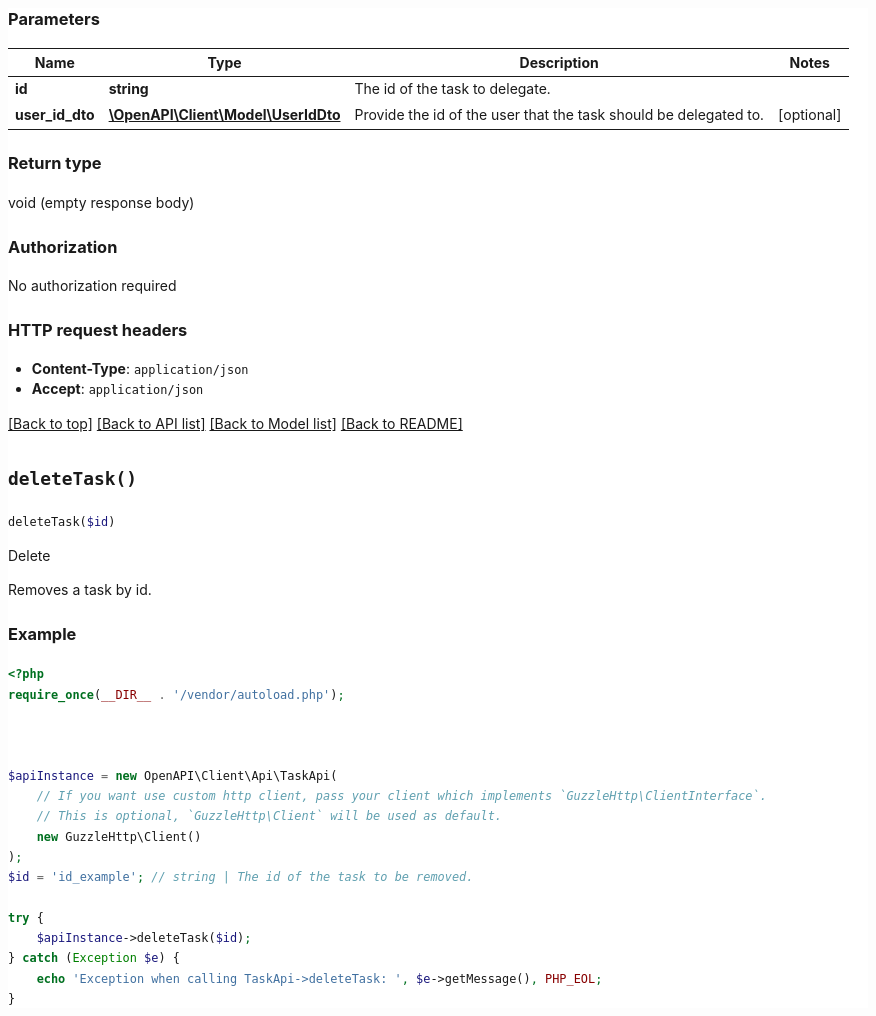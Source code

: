 ### Parameters

Name | Type | Description  | Notes
------------- | ------------- | ------------- | -------------
 **id** | **string**| The id of the task to delegate. |
 **user_id_dto** | [**\OpenAPI\Client\Model\UserIdDto**](../Model/UserIdDto.md)| Provide the id of the user that the task should be delegated to. | [optional]

### Return type

void (empty response body)

### Authorization

No authorization required

### HTTP request headers

- **Content-Type**: `application/json`
- **Accept**: `application/json`

[[Back to top]](#) [[Back to API list]](../../README.md#endpoints)
[[Back to Model list]](../../README.md#models)
[[Back to README]](../../README.md)

## `deleteTask()`

```php
deleteTask($id)
```

Delete

Removes a task by id.

### Example

```php
<?php
require_once(__DIR__ . '/vendor/autoload.php');



$apiInstance = new OpenAPI\Client\Api\TaskApi(
    // If you want use custom http client, pass your client which implements `GuzzleHttp\ClientInterface`.
    // This is optional, `GuzzleHttp\Client` will be used as default.
    new GuzzleHttp\Client()
);
$id = 'id_example'; // string | The id of the task to be removed.

try {
    $apiInstance->deleteTask($id);
} catch (Exception $e) {
    echo 'Exception when calling TaskApi->deleteTask: ', $e->getMessage(), PHP_EOL;
}
```
